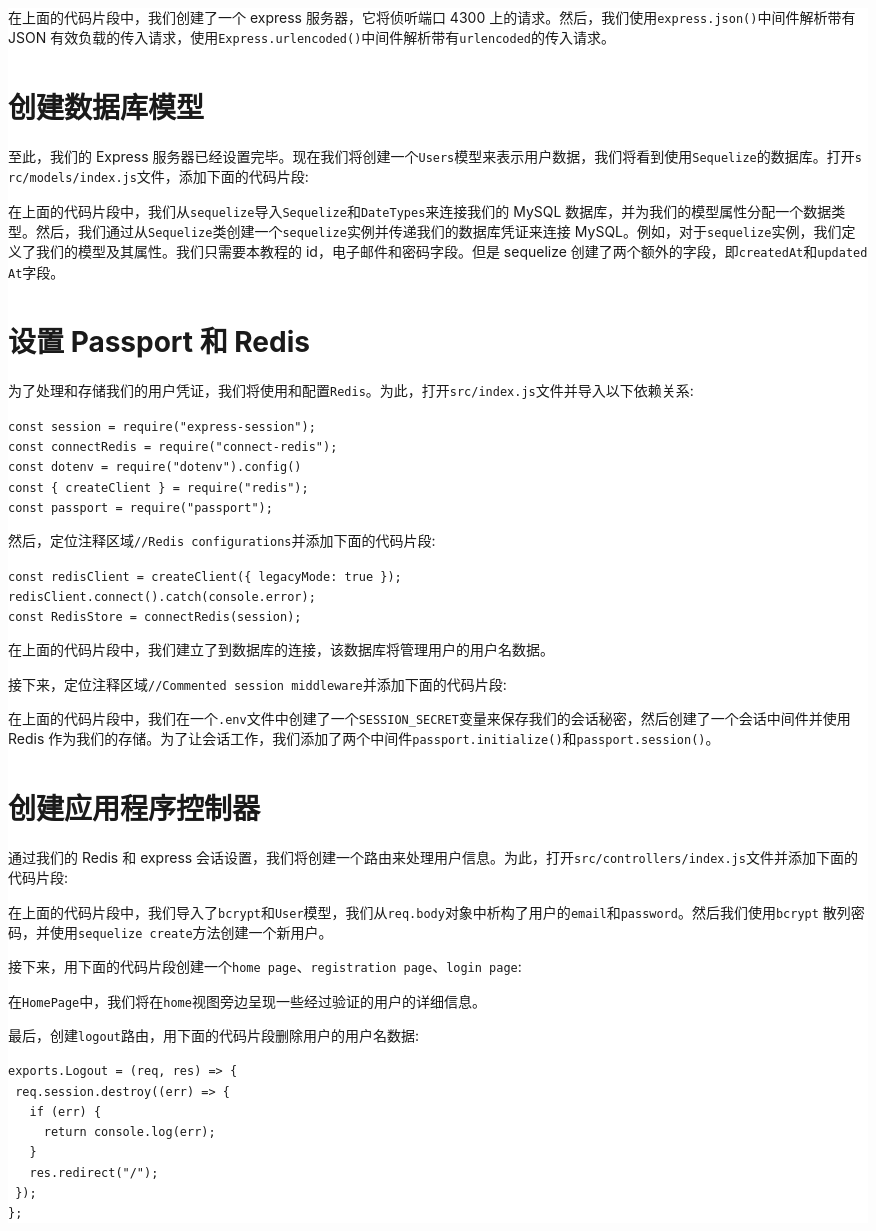 在上面的代码片段中，我们创建了一个 express 服务器，它将侦听端口 4300 上的请求。然后，我们使用`express.json()`中间件解析带有 JSON 有效负载的传入请求，使用`Express.urlencoded()`中间件解析带有`urlencoded`的传入请求。

# 创建数据库模型

至此，我们的 Express 服务器已经设置完毕。现在我们将创建一个`Users`模型来表示用户数据，我们将看到使用`Sequelize`的数据库。打开`src/models/index.js`文件，添加下面的代码片段:

在上面的代码片段中，我们从`sequelize`导入`Sequelize`和`DateTypes`来连接我们的 MySQL 数据库，并为我们的模型属性分配一个数据类型。然后，我们通过从`Sequelize`类创建一个`sequelize`实例并传递我们的数据库凭证来连接 MySQL。例如，对于`sequelize`实例，我们定义了我们的模型及其属性。我们只需要本教程的 id，电子邮件和密码字段。但是 sequelize 创建了两个额外的字段，即`createdAt`和`updatedAt`字段。

# 设置 Passport 和 Redis

为了处理和存储我们的用户凭证，我们将使用和配置`Redis`。为此，打开`src/index.js`文件并导入以下依赖关系:

```
const session = require("express-session");
const connectRedis = require("connect-redis");
const dotenv = require("dotenv").config()
const { createClient } = require("redis");
const passport = require("passport");
```

然后，定位注释区域`//Redis configurations`并添加下面的代码片段:

```
const redisClient = createClient({ legacyMode: true });
redisClient.connect().catch(console.error);
const RedisStore = connectRedis(session);
```

在上面的代码片段中，我们建立了到数据库的连接，该数据库将管理用户的用户名数据。

接下来，定位注释区域`//Commented session middleware`并添加下面的代码片段:

在上面的代码片段中，我们在一个`.env`文件中创建了一个`SESSION_SECRET`变量来保存我们的会话秘密，然后创建了一个会话中间件并使用 Redis 作为我们的存储。为了让会话工作，我们添加了两个中间件`passport.initialize()`和`passport.session()`。

# 创建应用程序控制器

通过我们的 Redis 和 express 会话设置，我们将创建一个路由来处理用户信息。为此，打开`src/controllers/index.js`文件并添加下面的代码片段:

在上面的代码片段中，我们导入了`bcrypt`和`User`模型，我们从`req.body`对象中析构了用户的`email`和`password`。然后我们使用`bcrypt` 散列密码，并使用`sequelize create`方法创建一个新用户。

接下来，用下面的代码片段创建一个`home page`、`registration page`、`login page`:

在`HomePage`中，我们将在`home`视图旁边呈现一些经过验证的用户的详细信息。

最后，创建`logout`路由，用下面的代码片段删除用户的用户名数据:

```
exports.Logout = (req, res) => {
 req.session.destroy((err) => {
   if (err) {
     return console.log(err);
   }
   res.redirect("/");
 });
};
```
